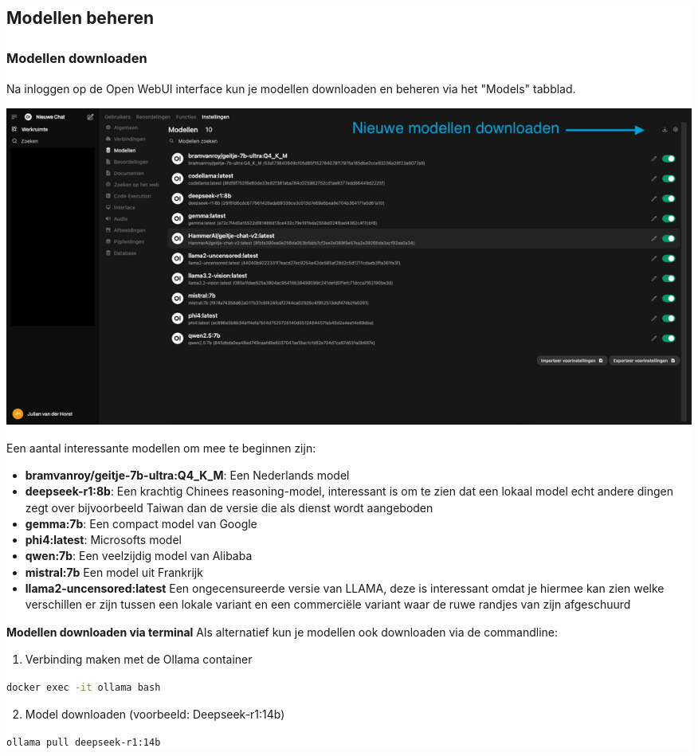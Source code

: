 ## **Modellen beheren**

### **Modellen downloaden**

Na inloggen op de Open WebUI interface kun je modellen downloaden en beheren via het "Models" tabblad.

![Screenshot_2025-03-14_at_11.42.02](uploads/f9a7e5d57ba10ca6e96961a864c48853/Screenshot_2025-03-14_at_11.42.02.png)

Een aantal interessante modellen om mee te beginnen zijn:

- **bramvanroy/geitje-7b-ultra:Q4_K_M**: Een Nederlands model
- **deepseek-r1:8b**: Een krachtig Chinees reasoning-model, interessant is om te zien dat een lokaal model echt andere dingen zegt over bijvoorbeeld Taiwan dan de versie die als dienst wordt aangeboden
- **gemma:7b**: Een compact model van Google
- **phi4:latest**: Microsofts model
- **qwen:7b**: Een veelzijdig model van Alibaba
- **mistral:7b** Een model uit Frankrijk
- **llama2-uncensored:latest** Een ongecensureerde versie van LLAMA, deze is interessant omdat je hiermee kan zien welke verschillen er zijn tussen een lokale variant en een commerciële variant waar de ruwe randjes van zijn afgeschuurd

**Modellen downloaden via terminal** Als alternatief kun je modellen ook downloaden via de commandline:

1. Verbinding maken met de Ollama container
```bash
docker exec -it ollama bash
```

2. Model downloaden (voorbeeld: Deepseek-r1:14b)
```bash
ollama pull deepseek-r1:14b
```

